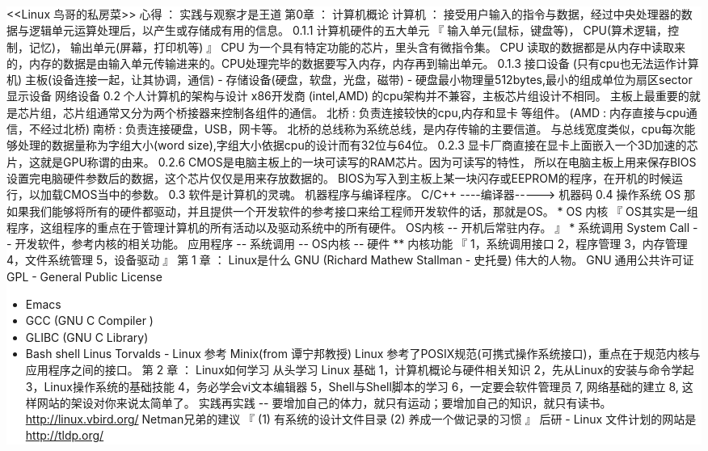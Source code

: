 <<Linux 鸟哥的私房菜>>  心得 ： 实践与观察才是王道
第0章 ： 计算机概论
 计算机 ： 接受用户输入的指令与数据，经过中央处理器的数据与逻辑单元运算处理后，以产生或存储成有用的信息。
 0.1.1 计算机硬件的五大单元 『 输入单元(鼠标，键盘等)， CPU(算术逻辑，控制，记忆)， 输出单元(屏幕，打印机等) 』
       CPU 为一个具有特定功能的芯片，里头含有微指令集。
       CPU 读取的数据都是从内存中读取来的，内存的数据是由输入单元传输进来的。CPU处理完毕的数据要写入内存，内存再到输出单元。
 0.1.3 接口设备 (只有cpu也无法运作计算机)
         主板(设备连接一起，让其协调，通信) - 
         存储设备(硬盘，软盘，光盘，磁带) - 硬盘最小物理量512bytes,最小的组成单位为扇区sector 
         显示设备 
         网络设备
 0.2 个人计算机的架构与设计
  x86开发商 (intel,AMD) 的cpu架构并不兼容，主板芯片组设计不相同。
   主板上最重要的就是芯片组，芯片组通常又分为两个桥接器来控制各组件的通信。
    北桥 : 负责连接较快的cpu,内存和显卡 等组件。 (AMD : 内存直接与cpu通信，不经过北桥)
    南桥 : 负责连接硬盘，USB，网卡等。
   北桥的总线称为系统总线，是内存传输的主要信道。
   与总线宽度类似，cpu每次能够处理的数据量称为字组大小(word size),字组大小依据cpu的设计而有32位与64位。
   0.2.3 显卡厂商直接在显卡上面嵌入一个3D加速的芯片，这就是GPU称谓的由来。
   0.2.6 CMOS是电脑主板上的一块可读写的RAM芯片。因为可读写的特性，
          所以在电脑主板上用来保存BIOS设置完电脑硬件参数后的数据，这个芯片仅仅是用来存放数据的。
           BIOS为写入到主板上某一块闪存或EEPROM的程序，在开机的时候运行，以加载CMOS当中的参数。
 0.3 软件是计算机的灵魂。
      机器程序与编译程序。 C/C++ ----编译器-----> 机器码
 0.4 操作系统 OS
      那如果我们能够将所有的硬件都驱动，并且提供一个开发软件的参考接口来给工程师开发软件的话，那就是OS。
     * OS 内核 『
        OS其实是一组程序，这组程序的重点在于管理计算机的所有活动以及驱动系统中的所有硬件。
        OS内核 -- 开机后常驻内存。
      』
    * 系统调用 System Call -- 开发软件，参考内核的相关功能。
     应用程序 -- 系统调用 -- OS内核 -- 硬件
   ** 内核功能 『
     1，系统调用接口
     2，程序管理
     3，内存管理
     4，文件系统管理
     5，设备驱动
    』
第 1 章 ： Linux是什么
 GNU (Richard Mathew Stallman - 史托曼) 伟大的人物。
 GNU 通用公共许可证 GPL - General Public License
   * Emacs
   * GCC (GNU C Compiler )
   * GLIBC (GNU C Library)
   * Bash shell
  Linus Torvalds - Linux 参考 Minix(from 谭宁邦教授) 
  Linux 参考了POSIX规范(可携式操作系统接口)，重点在于规范内核与应用程序之间的接口。
第 2 章 ： Linux如何学习
 从头学习 Linux 基础
  1，计算机概论与硬件相关知识
  2，先从Linux的安装与命令学起
  3，Linux操作系统的基础技能
  4，务必学会vi文本编辑器
  5，Shell与Shell脚本的学习
  6，一定要会软件管理员
  7, 网络基础的建立
  8, 这样网站的架设对你来说太简单了。
  实践再实践 -- 要增加自己的体力，就只有运动；要增加自己的知识，就只有读书。
  http://linux.vbird.org/
   Netman兄弟的建议 『
     (1) 有系统的设计文件目录
     (2) 养成一个做记录的习惯
   』  后研 - Linux 文件计划的网站是 http://tldp.org/